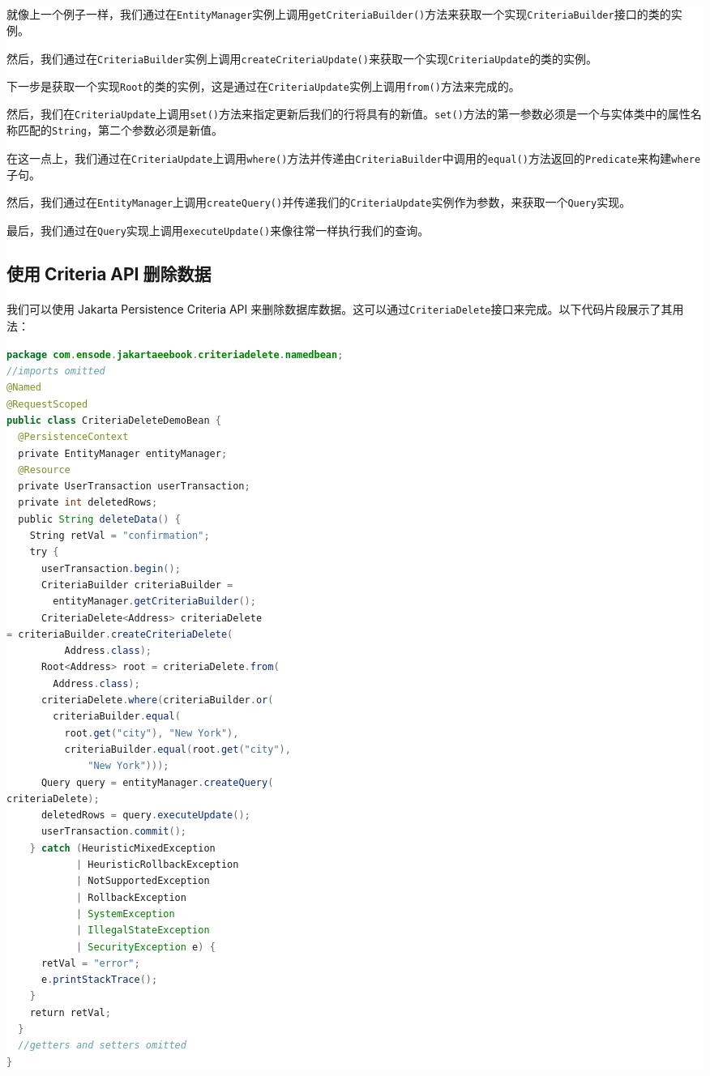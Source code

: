 就像上一个例子一样，我们通过在`EntityManager`实例上调用`getCriteriaBuilder()`方法来获取一个实现`CriteriaBuilder`接口的类的实例。

然后，我们通过在`CriteriaBuilder`实例上调用`createCriteriaUpdate()`来获取一个实现`CriteriaUpdate`的类的实例。

下一步是获取一个实现`Root`的类的实例，这是通过在`CriteriaUpdate`实例上调用`from()`方法来完成的。

然后，我们在`CriteriaUpdate`上调用`set()`方法来指定更新后我们的行将具有的新值。`set()`方法的第一参数必须是一个与实体类中的属性名称匹配的`String`，第二个参数必须是新值。

在这一点上，我们通过在`CriteriaUpdate`上调用`where()`方法并传递由`CriteriaBuilder`中调用的`equal()`方法返回的`Predicate`来构建`where`子句。

然后，我们通过在`EntityManager`上调用`createQuery()`并传递我们的`CriteriaUpdate`实例作为参数，来获取一个`Query`实现。

最后，我们通过在`Query`实现上调用`executeUpdate()`来像往常一样执行我们的查询。

## 使用 Criteria API 删除数据

我们可以使用 Jakarta Persistence Criteria API 来删除数据库数据。这可以通过`CriteriaDelete`接口来完成。以下代码片段展示了其用法：

```java
package com.ensode.jakartaeebook.criteriadelete.namedbean;
//imports omitted
@Named
@RequestScoped
public class CriteriaDeleteDemoBean {
  @PersistenceContext
  private EntityManager entityManager;
  @Resource
  private UserTransaction userTransaction;
  private int deletedRows;
  public String deleteData() {
    String retVal = "confirmation";
    try {
      userTransaction.begin();
      CriteriaBuilder criteriaBuilder =
        entityManager.getCriteriaBuilder();
      CriteriaDelete<Address> criteriaDelete
= criteriaBuilder.createCriteriaDelete(
          Address.class);
      Root<Address> root = criteriaDelete.from(
        Address.class);
      criteriaDelete.where(criteriaBuilder.or(
        criteriaBuilder.equal(
          root.get("city"), "New York"),
          criteriaBuilder.equal(root.get("city"),
              "New York")));
      Query query = entityManager.createQuery(
criteriaDelete);
      deletedRows = query.executeUpdate();
      userTransaction.commit();
    } catch (HeuristicMixedException
            | HeuristicRollbackException
            | NotSupportedException
            | RollbackException
            | SystemException
            | IllegalStateException
            | SecurityException e) {
      retVal = "error";
      e.printStackTrace();
    }
    return retVal;
  }
  //getters and setters omitted
}
```
